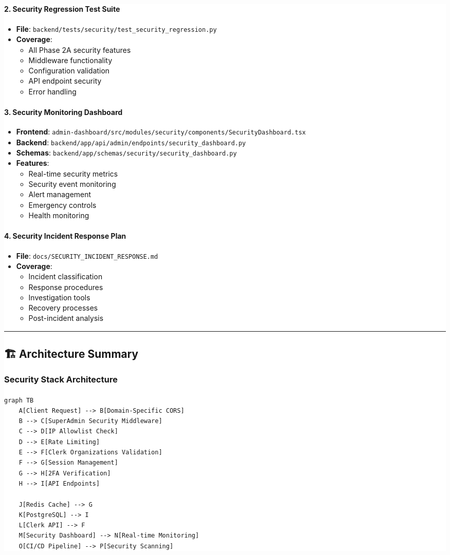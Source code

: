 #### 2. **Security Regression Test Suite**
- **File**: `backend/tests/security/test_security_regression.py`
- **Coverage**:
  - All Phase 2A security features
  - Middleware functionality
  - Configuration validation
  - API endpoint security
  - Error handling

#### 3. **Security Monitoring Dashboard**
- **Frontend**: `admin-dashboard/src/modules/security/components/SecurityDashboard.tsx`
- **Backend**: `backend/app/api/admin/endpoints/security_dashboard.py`
- **Schemas**: `backend/app/schemas/security/security_dashboard.py`
- **Features**:
  - Real-time security metrics
  - Security event monitoring
  - Alert management
  - Emergency controls
  - Health monitoring

#### 4. **Security Incident Response Plan**
- **File**: `docs/SECURITY_INCIDENT_RESPONSE.md`
- **Coverage**:
  - Incident classification
  - Response procedures
  - Investigation tools
  - Recovery processes
  - Post-incident analysis

---

## 🏗️ Architecture Summary

### Security Stack Architecture

```mermaid
graph TB
    A[Client Request] --> B[Domain-Specific CORS]
    B --> C[SuperAdmin Security Middleware]
    C --> D[IP Allowlist Check]
    D --> E[Rate Limiting]
    E --> F[Clerk Organizations Validation]
    F --> G[Session Management]
    G --> H[2FA Verification]
    H --> I[API Endpoints]

    J[Redis Cache] --> G
    K[PostgreSQL] --> I
    L[Clerk API] --> F
    M[Security Dashboard] --> N[Real-time Monitoring]
    O[CI/CD Pipeline] --> P[Security Scanning]
```
